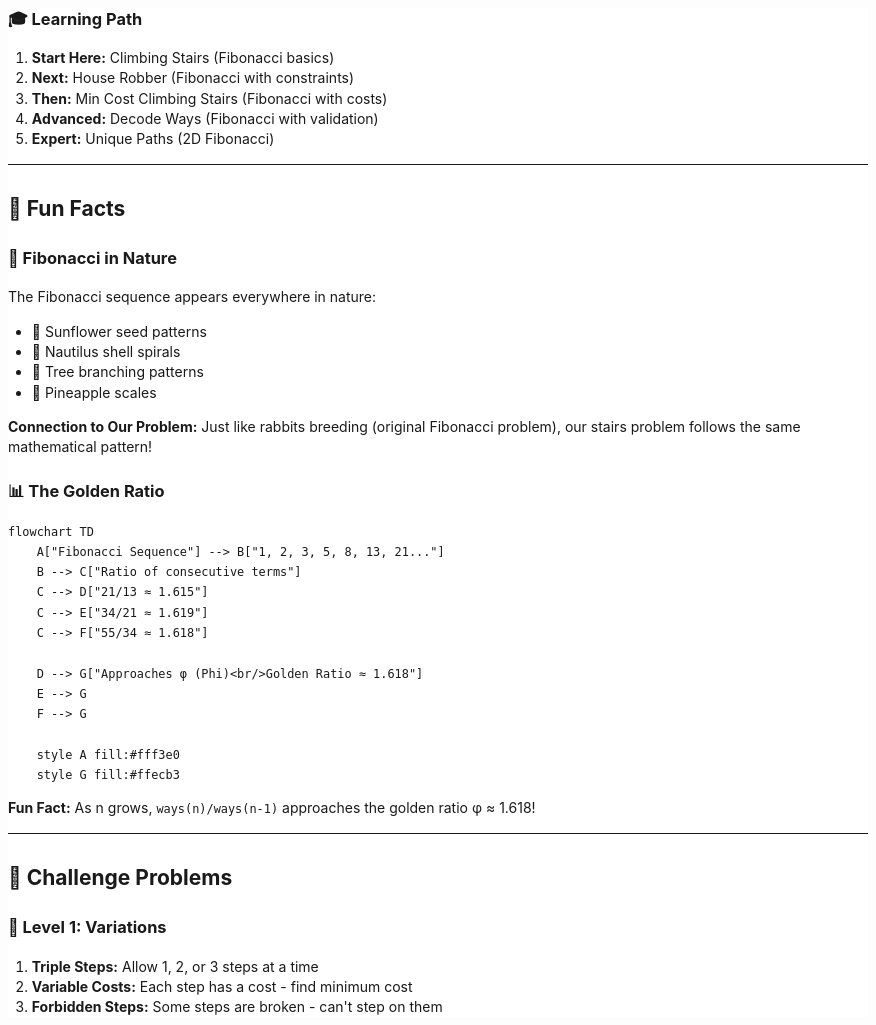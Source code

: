 ### 🎓 Learning Path

1. **Start Here:** Climbing Stairs (Fibonacci basics)
2. **Next:** House Robber (Fibonacci with constraints)
3. **Then:** Min Cost Climbing Stairs (Fibonacci with costs)
4. **Advanced:** Decode Ways (Fibonacci with validation)
5. **Expert:** Unique Paths (2D Fibonacci)

---

## 🎪 Fun Facts

### 🐰 Fibonacci in Nature

The Fibonacci sequence appears everywhere in nature:
- 🌻 Sunflower seed patterns
- 🐚 Nautilus shell spirals
- 🌿 Tree branching patterns
- 🍍 Pineapple scales

**Connection to Our Problem:**
Just like rabbits breeding (original Fibonacci problem), our stairs problem follows the same mathematical pattern!

### 📊 The Golden Ratio

```mermaid
flowchart TD
    A["Fibonacci Sequence"] --> B["1, 2, 3, 5, 8, 13, 21..."]
    B --> C["Ratio of consecutive terms"]
    C --> D["21/13 ≈ 1.615"]
    C --> E["34/21 ≈ 1.619"]
    C --> F["55/34 ≈ 1.618"]
    
    D --> G["Approaches φ (Phi)<br/>Golden Ratio ≈ 1.618"]
    E --> G
    F --> G
    
    style A fill:#fff3e0
    style G fill:#ffecb3
```

**Fun Fact:** As n grows, `ways(n)/ways(n-1)` approaches the golden ratio φ ≈ 1.618!

---

## 🧩 Challenge Problems

### 🎯 Level 1: Variations
1. **Triple Steps:** Allow 1, 2, or 3 steps at a time
2. **Variable Costs:** Each step has a cost - find minimum cost
3. **Forbidden Steps:** Some steps are broken - can't step on them
